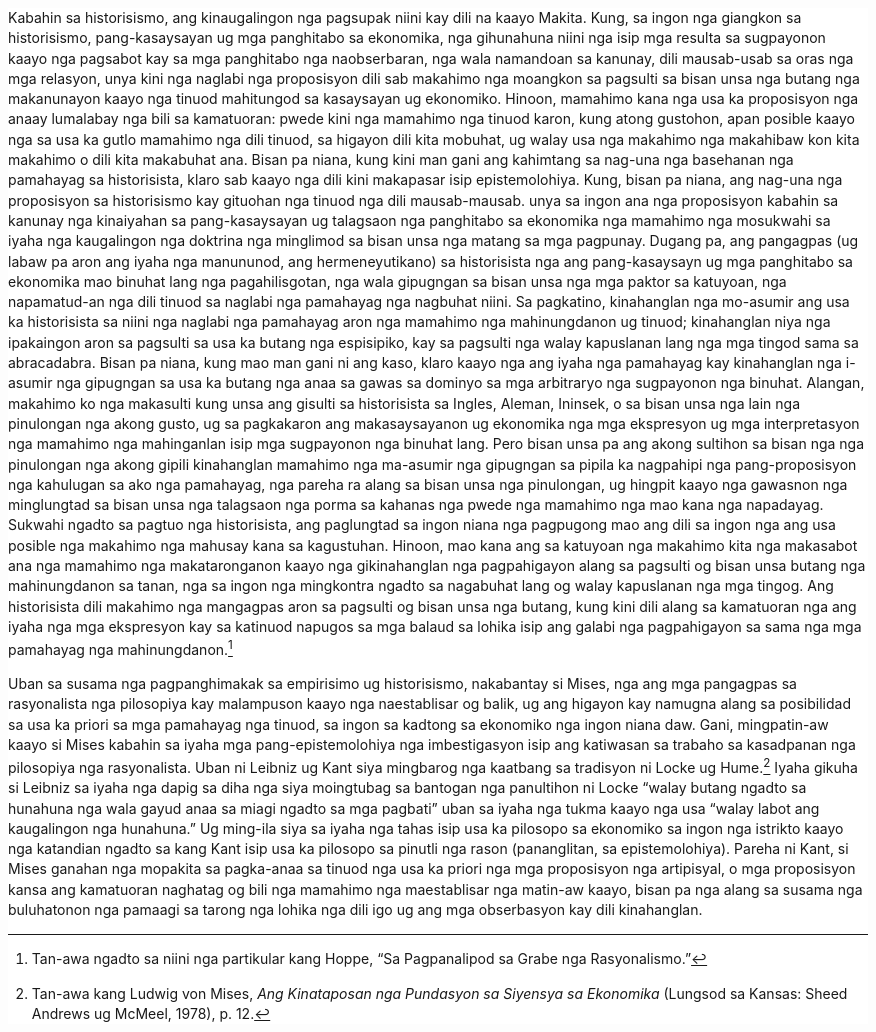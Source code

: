 Kabahin sa historisismo, ang kinaugalingon nga pagsupak niini kay dili na kaayo Makita. Kung, sa ingon nga giangkon sa historisismo, pang-kasaysayan ug mga panghitabo sa ekonomika, nga gihunahuna niini nga isip mga resulta sa sugpayonon kaayo nga pagsabot kay sa mga panghitabo nga naobserbaran, nga wala namandoan sa kanunay, dili mausab-usab sa oras nga mga relasyon, unya kini nga naglabi nga proposisyon dili sab makahimo nga moangkon sa pagsulti sa bisan unsa nga butang nga makanunayon kaayo nga tinuod mahitungod sa kasaysayan ug ekonomiko. Hinoon, mamahimo kana nga usa ka proposisyon nga anaay lumalabay nga bili sa kamatuoran: pwede kini nga mamahimo nga tinuod karon, kung atong gustohon, apan posible kaayo nga sa usa ka gutlo mamahimo nga dili tinuod, sa higayon dili kita mobuhat, ug walay usa nga makahimo nga makahibaw kon kita makahimo o dili kita makabuhat ana. Bisan pa niana, kung kini man gani ang kahimtang sa nag-una nga basehanan nga pamahayag sa historisista, klaro sab kaayo nga dili kini makapasar isip epistemolohiya. Kung, bisan pa niana, ang nag-una nga proposisyon sa historisismo kay gituohan nga tinuod nga dili mausab-mausab.  unya sa ingon ana nga proposisyon kabahin sa kanunay nga kinaiyahan sa pang-kasaysayan ug talagsaon nga panghitabo sa ekonomika nga mamahimo nga mosukwahi sa iyaha nga kaugalingon nga doktrina nga minglimod sa bisan unsa nga matang sa mga pagpunay. Dugang pa, ang pangagpas (ug labaw pa aron ang iyaha nga manununod, ang hermeneyutikano) sa historisista nga ang pang-kasaysayn ug mga panghitabo sa ekonomika mao binuhat lang nga pagahilisgotan, nga wala gipugngan sa bisan unsa nga mga paktor sa katuyoan, nga napamatud-an nga dili tinuod sa naglabi nga pamahayag nga nagbuhat niini. Sa pagkatino, kinahanglan nga mo-asumir ang usa ka historisista sa niini nga naglabi nga pamahayag aron nga mamahimo nga mahinungdanon ug tinuod; kinahanglan niya nga ipakaingon aron sa pagsulti sa usa ka butang nga espisipiko, kay sa pagsulti nga walay kapuslanan lang nga mga tingod sama sa abracadabra. Bisan pa niana, kung mao man gani ni ang kaso, klaro kaayo nga ang iyaha nga pamahayag kay kinahanglan nga i-asumir nga gipugngan sa usa ka butang nga anaa sa gawas sa dominyo sa mga arbitraryo nga sugpayonon nga binuhat. Alangan, makahimo ko nga makasulti kung unsa ang gisulti sa historisista sa Ingles, Aleman, Ininsek, o sa bisan unsa nga lain nga pinulongan nga akong gusto, ug sa pagkakaron ang makasaysayanon ug ekonomika nga mga ekspresyon ug mga interpretasyon nga mamahimo nga mahinganlan isip mga sugpayonon nga binuhat lang. Pero bisan unsa pa ang akong sultihon sa bisan nga nga pinulongan nga akong gipili kinahanglan mamahimo nga ma-asumir nga gipugngan sa pipila ka nagpahipi nga pang-proposisyon nga kahulugan sa ako nga pamahayag, nga pareha ra alang sa bisan unsa nga pinulongan, ug hingpit kaayo nga gawasnon nga minglungtad sa bisan unsa nga talagsaon nga porma sa kahanas nga pwede nga mamahimo nga mao kana nga napadayag. Sukwahi ngadto sa pagtuo nga historisista, ang paglungtad sa ingon niana nga pagpugong mao ang dili sa ingon nga ang usa posible nga makahimo nga mahusay kana sa kagustuhan. Hinoon, mao kana ang sa katuyoan nga makahimo kita nga makasabot ana nga mamahimo nga makataronganon kaayo nga gikinahanglan nga pagpahigayon alang sa pagsulti og bisan unsa butang nga mahinungdanon sa tanan, nga sa ingon nga mingkontra ngadto sa nagabuhat lang og walay kapuslanan nga mga tingog. Ang historisista dili makahimo nga mangagpas aron sa pagsulti og bisan unsa nga butang, kung kini dili alang sa kamatuoran nga ang iyaha nga mga ekspresyon kay sa katinuod napugos sa mga balaud sa lohika isip ang galabi nga pagpahigayon sa sama nga mga pamahayag nga mahinungdanon.[^9]

[^9]: Tan-awa ngadto sa niini nga partikular kang Hoppe, “Sa Pagpanalipod sa Grabe nga Rasyonalismo.”

Uban sa susama nga pagpanghimakak sa empirisimo ug historisismo, nakabantay si Mises, nga ang mga pangagpas sa rasyonalista nga pilosopiya kay malampuson kaayo nga naestablisar og balik, ug ang higayon kay namugna alang sa posibilidad sa usa ka priori sa mga pamahayag nga tinuod, sa ingon sa kadtong sa ekonomiko nga ingon niana daw. Gani, mingpatin-aw kaayo si Mises kabahin sa iyaha mga pang-epistemolohiya nga imbestigasyon isip ang katiwasan sa trabaho sa kasadpanan nga pilosopiya nga rasyonalista. Uban ni Leibniz ug Kant siya mingbarog nga kaatbang sa tradisyon ni Locke ug Hume.[^10] Iyaha gikuha si Leibniz sa iyaha nga dapig sa diha nga siya moingtubag sa bantogan nga panultihon ni Locke “walay butang ngadto sa hunahuna nga wala gayud anaa sa miagi ngadto sa mga pagbati” uban sa iyaha nga tukma kaayo nga usa “walay labot ang kaugalingon nga hunahuna.” Ug ming-ila siya sa iyaha nga tahas isip usa ka pilosopo sa ekonomiko sa ingon nga istrikto kaayo nga katandian ngadto sa kang Kant isip usa ka pilosopo sa pinutli nga rason (pananglitan, sa epistemolohiya). Pareha ni Kant, si Mises ganahan nga mopakita sa pagka-anaa sa tinuod nga usa ka priori nga mga proposisyon nga artipisyal, o mga proposisyon kansa ang kamatuoran naghatag og bili nga mamahimo nga maestablisar nga matin-aw kaayo, bisan pa nga alang sa susama nga buluhatonon nga pamaagi sa tarong nga lohika nga dili igo ug ang mga obserbasyon kay dili kinahanglan.


[^2]: Ngadto sa Vienna Circle tan-aw si Viktor Kraft, *Der Wiener Kreis* (Wien: Springer, 1968); alang sa mga empirisista-positibista nga mga interpretasyon sa ekonomiko tan-awa ang susama nga tinugyanan nga mga buhat sama sa kang Terrence W. Hutchison, *Ang Kamahinungdanon ug Nag-una nga mga Basehanan sa Teorya sa Ekonomika* (London: Macmillan, 1938). Si Hutchison, usa ka disipulo sa Popperiano nga baryante sa empirisismo — tan-awa, pananglitan, ang iyaha nga *Ang Kahibalo ug Pagkawalay Alamag sa Ekonomiko* (Chicago: University of Chicago Press, 1977)—apan sa gihapon wala siya kakita og pangpuli pero ang pagtakboy ngadto sa palsipikasyonismo nga Popper. Tan-awa sab ang kang Milton Friedman, “Ang Pamaagi sa Positibo nga Ekonomiko” sa idem, *Mga Gumasalaysay sa Positibo nga Ekonomiko* (Chicago: University of Chicago Press, 1953); Mark Blaug, *Ang Pamaagi sa Ekonomiko* (Cambridge: Cambridge University Press, 1980); usa ka positibista nga pag-asoy sa usa ka sumasalmot nga si Felix Kaufmann sa Privat-Seminar ngadto sa Vienna sa Mises, *Pamaagi sa mga Siyensiya sa Katilingban* (New York: Humanities Press, 1958); ang pagdominar sa empirisismo ngadto sa ekonomiko nga nakadokumentado pinaagi sa pagkatinoud nga wala tingali usa ka teksbok nga wala mingpamahayag og pag-ayo sa pagklasipikar sa ekonomiko isip – unsa pa man? – usa ka siyensiya nga empirikal (usa ka induktibo).
[^3]: Ngadto sa relatibistiko nga mga sangpotanan empirisimo-positibismo tan-awa sab ang kang Hans-Hermann Hoppe, *Usa ka Teorya sa Sosyalismo ug Kapitalismo* (Boston: Kluwer Academic Publishers, 1989), kapt. 6; idem, “Ang Tabon sa Intelektwal alang sa Sosyalismo,” *Gawasnon nga Merkado* (Pebrero 1988); lantawa sab ang infra kapt. 11.
[^4]: Tan-aw ang kang Ludwig von Mises nga, *Ang Makasaysayon nga Pagkahimutang sa Austriyano nga Eskwelahan sa Ekonomiko* (Auburn, Ala: Ludwig von Mises Institute, 1984); kana usab, *Erinnerungen* (Stuttgart: Gustav Fischer, 1978); kana usab, *Teorya ug Kasaysayan: Usa ka Interpretasyon sa Katilingbanon ug Ekonomika nga Ebolusyon* (Auburn, Ala.: Ludwig von Mises Institute,1985), kapt. 10; Murray N. Rothbard, *Ludwig von Mises: Iskolar, Tigbuhat, Bayani* (Auburn, Ala.: Ludwig von Mises Institute, 1988); alang sa usa ka kritikal nga srube sa mga ideya nga historisista tan-awa sab ang kang Karl R. Popper nga, *Ang Kapobre sa Historisismo* (London: Routledge ug Kegan Paul, 1957); alang sa usa ka tinugyanan sa labing karaan nga bersyon sa usa ka interpretasyon nga historisista sa ekonomiko tan-awa ang kang Werner Sombart nga, *Die drei Nationalökonomien* (Munich: Duncker ug Humblot, 1930); alang sa modernom hermeneyutikal nga pagtuis ang kang Donald McCloskey, *Ang Retorika sa Ekonomiko* (Madison: Mantalaan sa Unibersidad sa Wisconsin, 1985); Ludwig Lachmann, “Gikan kang Mises ngadto kang Shackle: Usa ka Gumalaysay ngadto sa Austriyano nga Ekonomiko ug ang Kaleidiko nga Sosyidad,” *Dyurnal sa Kapanulatan nga Ekonomika* 14, no. 1 (1976).
[^5]: Ngadto sa grabe nga relatibismo sa historisismo-hermeneyutika tan-awa kang Hans-Hermann Hoppe, “Sa Pagpanalipod sa Grabe nga Rasyonalismo”; kang Murray N. Rothbard, “Ang Pagsulong nga Pang-hermeneyutika sa Pilosopiya ug Ekonomiko,” *Pagtuki sa Austriyano nga Ekonomiko* 3 (1988); Henry Veatch, “Dekonstruksyon sa Pilosopiya: Nakabuhat ba kana ni Rorty ang Paghatag og Bili sa Bag-o nga Pang-matukibon nga Pilosopiya,” *Pagtuki sa Metapisika* (1985); kang Steven Horwitz ug Peter Boettke, “Misesiano nga Integridad: Usa ka Komento ngadto kang Barnes,” *Austriyano nga Newsletter sa Ekonomiko* (Tingdagdag, 1987); David Gordon, *Hermeneyutika batok sa Austriyano nga Ekonomiko* (Auburn, Ala.: Ludwig von Mises Institute, Panagsa nga Serye sa Papel, 1987); alang sa masilakon nga pagsaway sa bag-o nga sosyolohiya tan-awa kang Stanislav Andreski nga, *Siyensiya sa Katilingban isip Pamarang* (New York: Mantalaan ni St. Martin, 1973).
[^6]: Kabahin sa mga panlantaw nga pang-epistemolohiya sa sama sa mga nag-una nga sila Jean Baptiste Say, Nassau W. Senior, John E. Cairnes, John Stuart Mill, Carl Menger, ug Friedrich Wieser, tan-awa kang Ludwig von Mises, *Mga Problema nga Pang-epistemolohiya sa Ekonomiko* (New York: Mantalaan sa Unibersidad sa New York, 1981), pp. 17 – 23; sab kang Murray N. Rothbard, “Prakseyolohiya: Ang Pamaagi sa Austriyano nga Ekonomiko,” sa Edwin Dolan, ed., *Ang Mga Pundasyon sa Moderno nga Austriyano nga Ekonomiko* (Lungsod sa Kansas: Sheed ug Ward, 1976); Hoppe, *Prakseyolohiya ug Siyensya sa Ekonomika*.
[^7]: Sa dugang pa ngadto sa mga buhat ni Mises nga nakutlo gikan sa sinugdanan sa niini nga kapitulo ug ang katitikan nga nahisgotan sa ika-1 nga sugilon, tan-awa lang Murray N. Rothbard, *Indibidwalismo ug ang Pilosopiya sa mga Katilingbanon nga Siyensya* (San Fransisco: Cato Institute, 1979); alang sa masiga nga pang-pilosopiya nga pagsuway sa empirisista nga ekonomiko tan-awa kang Martin Hollis ug Edward Nell, *Makataronganon nga Tawo sa Ekonomika* (Cambridge: Mantalaan sa Unibersidad sa Cambridge, 1975); alang sa partikular kaayo nga bililhon nga pagpanalipod sa rasyonalismo batok sa empirisismo ug relatibismo—nga walang mingsalig sa ekonomiko—tan-awa kang Brand Blanshard., *Rason ug Pagtuki* (La Salle, Ill.: Bukas nga Korte, 1964); Friedrich Kambartel, *Erfahrung und Struktur. Bausteine zu einer Kritik des Empirismus und Formalismus* (Frankfurt/M.: Suhrkamp, 1968).
[^8]: Alang sa padetalye nga pagpanalipod sa pang-epistemolohiya nga dualismo tan-awa sab kang K.O. Apel, *Transpormasyon der Philosophie*, 2 ka serye (Frankfurt/M: Suhrkamp, 1973); Jürgen Habermas, *Zur Logik der Sozialwissenschaften* (Frankfurt/M.: Suhrkamp, 1970).
[^10]: Tan-awa kang Ludwig von Mises, *Ang Kinataposan nga Pundasyon sa Siyensya sa Ekonomika* (Lungsod sa Kansas: Sheed Andrews ug McMeel, 1978), p. 12.
[^11]: Tan-awa kang Immanuel Kant, *Kritik der reinin Vernunft*, sa kana usab, *Werke*, 12 ka bols., ed. W. Weischedel (Frankfurt/M.: Suhrkamp, 1968), bol. 3, p. 45; Ludwig von Mises, *Aksyon sa Tawo: Usa ka Pamatbat ngadto sa Ekonomiko* (Chicago: Regnery, 1966), p. 38.
[^12]: On the following see in particular Mises, *Human Action*, chap. IV; Murray N. Rothbard, *Man, Economy, and State* (Los Angeles: Nash, 1962), chap. 1.
[^13]: On the law of marginal utility see Mises, *Human Action*, pp. 119–27; Rothbard, *Man, Economy, and State*, pp. 268–71.